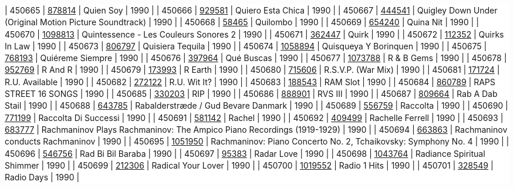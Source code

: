 | 450665 | [878814](https://www.discogs.com/master/878814) | Quien Soy | 1990 |
| 450666 | [929581](https://www.discogs.com/master/929581) | Quiero Esta Chica | 1990 |
| 450667 | [444541](https://www.discogs.com/master/444541) | Quigley Down Under (Original Motion Picture Soundtrack) | 1990 |
| 450668 | [58465](https://www.discogs.com/master/58465) | Quilombo | 1990 |
| 450669 | [654240](https://www.discogs.com/master/654240) | Quina Nit | 1990 |
| 450670 | [1098813](https://www.discogs.com/master/1098813) | Quintessence - Les Couleurs Sonores 2 | 1990 |
| 450671 | [362447](https://www.discogs.com/master/362447) | Quirk | 1990 |
| 450672 | [112352](https://www.discogs.com/master/112352) | Quirks In Law | 1990 |
| 450673 | [806797](https://www.discogs.com/master/806797) | Quisiera Tequila | 1990 |
| 450674 | [1058894](https://www.discogs.com/master/1058894) | Quisqueya Y Borinquen | 1990 |
| 450675 | [768193](https://www.discogs.com/master/768193) | Quiéreme Siempre | 1990 |
| 450676 | [397964](https://www.discogs.com/master/397964) | Qué Buscas | 1990 |
| 450677 | [1073788](https://www.discogs.com/master/1073788) | R & B Gems | 1990 |
| 450678 | [952769](https://www.discogs.com/master/952769) | R And R | 1990 |
| 450679 | [173993](https://www.discogs.com/master/173993) | R Earth | 1990 |
| 450680 | [715606](https://www.discogs.com/master/715606) | R.S.V.P. (War Mix) | 1990 |
| 450681 | [171724](https://www.discogs.com/master/171724) | R.U. Available | 1990 |
| 450682 | [272122](https://www.discogs.com/master/272122) | R.U. Wit It? | 1990 |
| 450683 | [188543](https://www.discogs.com/master/188543) | RAM Slot | 1990 |
| 450684 | [860789](https://www.discogs.com/master/860789) | RAPS STREET 16 SONGS | 1990 |
| 450685 | [330203](https://www.discogs.com/master/330203) | RIP | 1990 |
| 450686 | [888901](https://www.discogs.com/master/888901) | RVS III | 1990 |
| 450687 | [809664](https://www.discogs.com/master/809664) | Rab A Dab Stail | 1990 |
| 450688 | [643785](https://www.discogs.com/master/643785) | Rabalderstræde / Gud Bevare Danmark | 1990 |
| 450689 | [556759](https://www.discogs.com/master/556759) | Raccolta | 1990 |
| 450690 | [771199](https://www.discogs.com/master/771199) | Raccolta Di Successi | 1990 |
| 450691 | [581142](https://www.discogs.com/master/581142) | Rachel | 1990 |
| 450692 | [409499](https://www.discogs.com/master/409499) | Rachelle Ferrell | 1990 |
| 450693 | [683777](https://www.discogs.com/master/683777) | Rachmaninov Plays Rachmaninov: The Ampico Piano Recordings (1919-1929) | 1990 |
| 450694 | [663863](https://www.discogs.com/master/663863) | Rachmaninov conducts Rachmaninov | 1990 |
| 450695 | [1051950](https://www.discogs.com/master/1051950) | Rachmaninov: Piano Concerto No. 2, Tchaikovsky: Symphony No. 4 | 1990 |
| 450696 | [546756](https://www.discogs.com/master/546756) | Rad Bi Bil Baraba | 1990 |
| 450697 | [95383](https://www.discogs.com/master/95383) | Radar Love | 1990 |
| 450698 | [1043764](https://www.discogs.com/master/1043764) | Radiance Spiritual Shimmer | 1990 |
| 450699 | [212306](https://www.discogs.com/master/212306) | Radical Your Lover | 1990 |
| 450700 | [1019552](https://www.discogs.com/master/1019552) | Radio 1 Hits | 1990 |
| 450701 | [328549](https://www.discogs.com/master/328549) | Radio Days | 1990 |